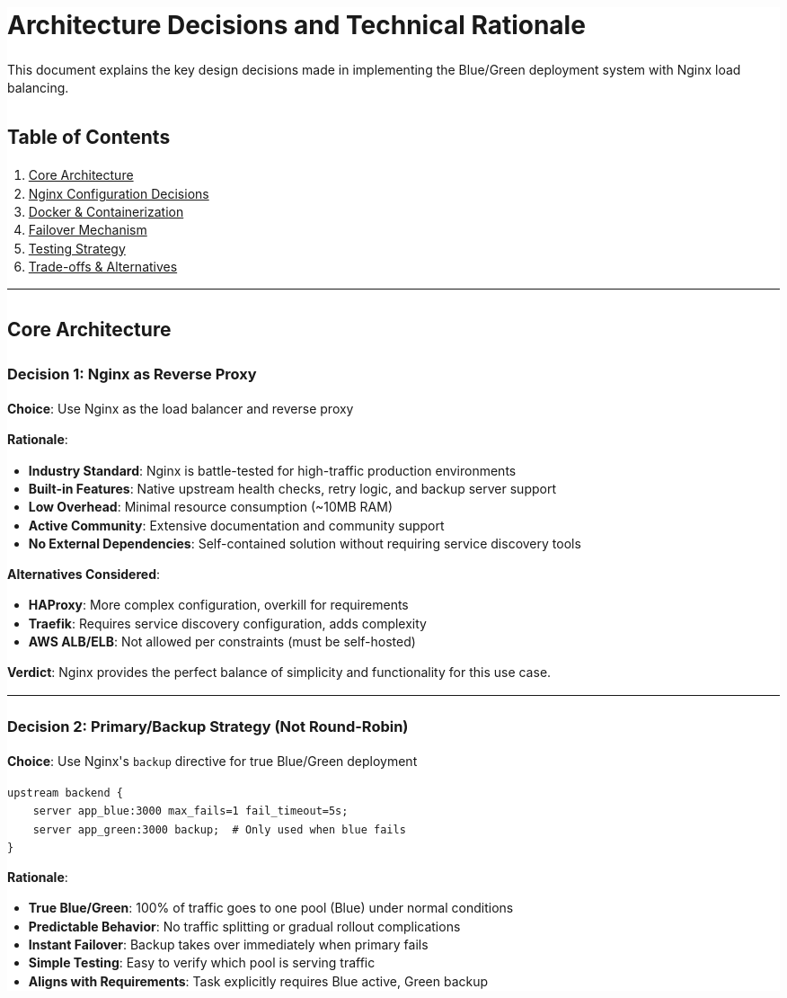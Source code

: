 # Architecture Decisions and Technical Rationale

This document explains the key design decisions made in implementing the Blue/Green deployment system with Nginx load balancing.

## Table of Contents
1. [Core Architecture](#core-architecture)
2. [Nginx Configuration Decisions](#nginx-configuration-decisions)
3. [Docker & Containerization](#docker--containerization)
4. [Failover Mechanism](#failover-mechanism)
5. [Testing Strategy](#testing-strategy)
6. [Trade-offs & Alternatives](#trade-offs--alternatives)

---

## Core Architecture

### Decision 1: Nginx as Reverse Proxy

**Choice**: Use Nginx as the load balancer and reverse proxy

**Rationale**:
- **Industry Standard**: Nginx is battle-tested for high-traffic production environments
- **Built-in Features**: Native upstream health checks, retry logic, and backup server support
- **Low Overhead**: Minimal resource consumption (~10MB RAM)
- **Active Community**: Extensive documentation and community support
- **No External Dependencies**: Self-contained solution without requiring service discovery tools

**Alternatives Considered**:
- **HAProxy**: More complex configuration, overkill for requirements
- **Traefik**: Requires service discovery configuration, adds complexity
- **AWS ALB/ELB**: Not allowed per constraints (must be self-hosted)

**Verdict**: Nginx provides the perfect balance of simplicity and functionality for this use case.

---

### Decision 2: Primary/Backup Strategy (Not Round-Robin)

**Choice**: Use Nginx's `backup` directive for true Blue/Green deployment

```nginx
upstream backend {
    server app_blue:3000 max_fails=1 fail_timeout=5s;
    server app_green:3000 backup;  # Only used when blue fails
}
```

**Rationale**:
- **True Blue/Green**: 100% of traffic goes to one pool (Blue) under normal conditions
- **Predictable Behavior**: No traffic splitting or gradual rollout complications
- **Instant Failover**: Backup takes over immediately when primary fails
- **Simple Testing**: Easy to verify which pool is serving traffic
- **Aligns with Requirements**: Task explicitly requires Blue active, Green backup
